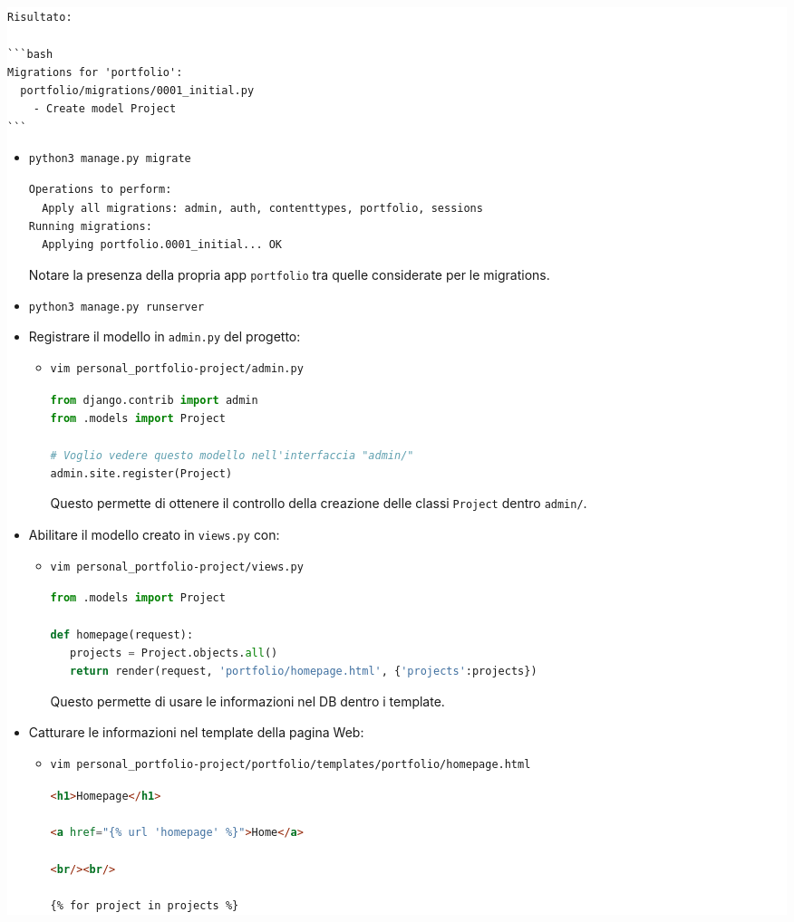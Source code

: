     Risultato:

    ```bash
    Migrations for 'portfolio':
      portfolio/migrations/0001_initial.py
        - Create model Project
    ```

  * `python3 manage.py migrate`

    ```bash
    Operations to perform:
      Apply all migrations: admin, auth, contenttypes, portfolio, sessions
    Running migrations:
      Applying portfolio.0001_initial... OK    
    ```

    Notare la presenza della propria app `portfolio` tra quelle considerate per le migrations.

  * `python3 manage.py runserver`

* Registrare il modello in `admin.py` del progetto:
  * `vim personal_portfolio-project/admin.py`

    ```python
    from django.contrib import admin
    from .models import Project

    # Voglio vedere questo modello nell'interfaccia "admin/"
    admin.site.register(Project)
    ```
    
    Questo permette di ottenere il controllo della creazione delle classi `Project` dentro `admin/`.

* Abilitare il modello creato in `views.py` con:
  * `vim personal_portfolio-project/views.py`

    ```python
    from .models import Project
    
    def homepage(request):
       projects = Project.objects.all()
       return render(request, 'portfolio/homepage.html', {'projects':projects})
    ```
    
    Questo permette di usare le informazioni nel DB dentro i template.

* Catturare le informazioni nel template della pagina Web:
  * `vim personal_portfolio-project/portfolio/templates/portfolio/homepage.html`

    ```html
    <h1>Homepage</h1>

    <a href="{% url 'homepage' %}">Home</a>
    
    <br/><br/>

    {% for project in projects %}
